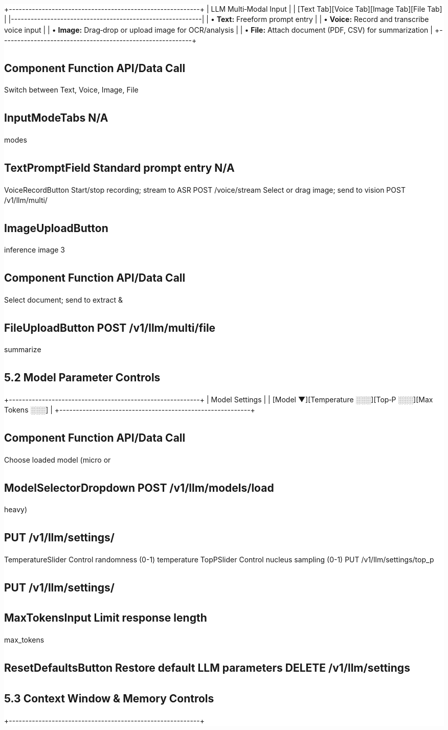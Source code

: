+----------------------------------------------------------+
| LLM Multi‑Modal Input                                     |
| [Text Tab][Voice Tab][Image Tab][File Tab]                |
|----------------------------------------------------------|
| • **Text:** Freeform prompt entry                         |
| • **Voice:** Record and transcribe voice input             |
| • **Image:** Drag‑drop or upload image for OCR/analysis    |
| • **File:** Attach document (PDF, CSV) for summarization  |
+----------------------------------------------------------+
## Component Function API/Data Call
Switch between Text, Voice, Image, File
## InputModeTabs N/A
modes
## TextPromptField Standard prompt entry N/A
VoiceRecordButton Start/stop recording; stream to ASR POST /voice/stream
Select or drag image; send to vision POST /v1/llm/multi/
## ImageUploadButton
inference image
3
## Component Function API/Data Call
Select document; send to extract &
## FileUploadButton POST /v1/llm/multi/file
summarize
## 5.2 Model Parameter Controls
+----------------------------------------------------------+
| Model Settings                                             |
| [Model ▼][Temperature ░░░][Top‑P ░░░][Max Tokens ░░░]      |
+----------------------------------------------------------+
## Component Function API/Data Call
Choose loaded model (micro or
## ModelSelectorDropdown POST /v1/llm/models/load
heavy)
## PUT /v1/llm/settings/
TemperatureSlider Control randomness (0-1)
temperature
TopPSlider Control nucleus sampling (0-1) PUT /v1/llm/settings/top_p
## PUT /v1/llm/settings/
## MaxTokensInput Limit response length
max_tokens
## ResetDefaultsButton Restore default LLM parameters DELETE /v1/llm/settings
## 5.3 Context Window & Memory Controls
+----------------------------------------------------------+